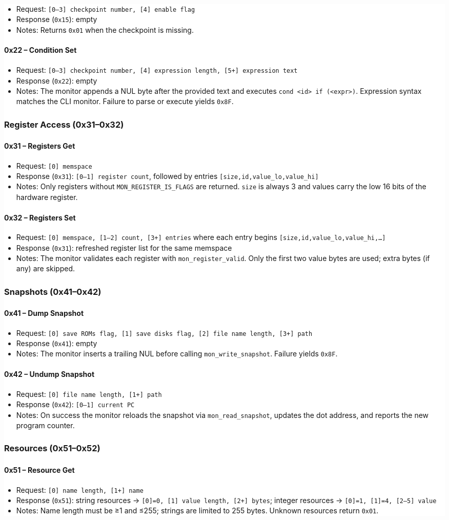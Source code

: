 - Request: `[0–3] checkpoint number, [4] enable flag`
- Response (`0x15`): empty
- Notes: Returns `0x01` when the checkpoint is missing.

#### 0x22 – Condition Set

- Request: `[0–3] checkpoint number, [4] expression length, [5+] expression text`
- Response (`0x22`): empty
- Notes: The monitor appends a NUL byte after the provided text and executes `cond <id> if (<expr>)`. Expression syntax matches the CLI monitor. Failure to parse or execute yields `0x8F`.

### Register Access (0x31–0x32)

#### 0x31 – Registers Get

- Request: `[0] memspace`
- Response (`0x31`): `[0–1] register count`, followed by entries `[size,id,value_lo,value_hi]`
- Notes: Only registers without `MON_REGISTER_IS_FLAGS` are returned. `size` is always 3 and values carry the low 16 bits of the hardware register.

#### 0x32 – Registers Set

- Request: `[0] memspace, [1–2] count, [3+] entries` where each entry begins `[size,id,value_lo,value_hi,…]`
- Response (`0x31`): refreshed register list for the same memspace
- Notes: The monitor validates each register with `mon_register_valid`. Only the first two value bytes are used; extra bytes (if any) are skipped.

### Snapshots (0x41–0x42)

#### 0x41 – Dump Snapshot

- Request: `[0] save ROMs flag, [1] save disks flag, [2] file name length, [3+] path`
- Response (`0x41`): empty
- Notes: The monitor inserts a trailing NUL before calling `mon_write_snapshot`. Failure yields `0x8F`.

#### 0x42 – Undump Snapshot

- Request: `[0] file name length, [1+] path`
- Response (`0x42`): `[0–1] current PC`
- Notes: On success the monitor reloads the snapshot via `mon_read_snapshot`, updates the dot address, and reports the new program counter.

### Resources (0x51–0x52)

#### 0x51 – Resource Get

- Request: `[0] name length, [1+] name`
- Response (`0x51`): string resources → `[0]=0, [1] value length, [2+] bytes`; integer resources → `[0]=1, [1]=4, [2–5] value`
- Notes: Name length must be ≥1 and ≤255; strings are limited to 255 bytes. Unknown resources return `0x01`.
